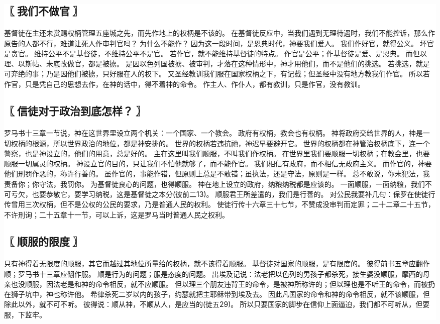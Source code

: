 ## 〖 我们不做官 〗

基督徒在主还未赏赐权柄管理五座城之先，而先作地上的权柄是不该的。
在基督徒反应中，当我们遇到无理待遇时，我们不能控诉，那么作原告的人都不行，难道让死人作审判官吗？
为什么不能作？
因为这一段时间，是恩典时代，神要我们爱人。
我们作好官，就得公义。
坏官是贪官。
维持公平不是基督徒，不维持公平不是官。
若作官，就不能维持基督徒的特点。
作官是公平；作基督徒是爱、是恩典。
而但以理、以斯帖、未底改做官，都是被掳。
是因以色列国被掳、被审判，才落在这种情形中，神才用他们，而不是他们的挑选。
若挑选，就是可弃绝的事；乃是因他们被掳，只好服在人的权下。
又圣经教训我们服在国家权柄之下，有记载；但圣经中没有地方教我们作官。
所以若作官，只是凭自己的思想去作，在神的话中，得不着神的命令。
作主人、作仆人，都有教训，只是作官，没有教训。

## 〖 信徒对于政治到底怎样？ 〗

罗马书十三章一节说，神在这世界里设立两个机关：一个国家、一个教会。
政府有权柄，教会也有权柄。
神将政府交给世界的人，神是一切权柄的根源，所以世界政治的地位，都是神安排的。
世界的权柄若违抗祂，神迟早要避开它。
世界的权柄都在神管治权柄底下，连一个警察，也是神设立的，他们的用意，总是好的。
主在这里叫我们顺服，不叫我们作权柄。
在世界里我们要顺服一切权柄；在教会里，也要顺服一切属灵的权柄。
神设立官的目的，只让我们不怕他就够了，而不能作官。
我们相信有政府，而不相信无政府主义。
而作官的，神要他们刑罚作恶的，称许行善的。
虽作官的，事能作错，但原则上总是不敢错；虽执法，还是守法，原则是一样。
总不敢说，你未犯法，我责备你；你守法，我罚你。
为基督徒良心的问题，也得顺服。
神在地上设立的政府，纳粮纳税都是应该的。
一面顺服，一面纳粮，我们不可亏欠，也要恭敬它，要学习纳税，这是基督徒之本分(彼前二13)。
顺服君王所差遣的，我们是行善的。
对公民我要补几句：保罗在使徒行传曾用三次权柄，但不是公权的公民的要求，乃是普通人民的权利。
使徒行传十六章三十七节，不赞成没审判而定罪；二十二章二十五节，不许刑询；二十五章十一节，可以上诉，这是罗马当时普通人民之权利。

## 〖 顺服的限度 〗

只有神得着无限度的顺服，其它而越过其地位所量给的权柄，就不该得着顺服。
基督徒对国家的顺服，是有限度的。
彼得前书五章应翻作顺；罗马书十三章应翻作服。
顺是行为的问题；服是态度的问题。
出埃及记说：法老把以色列的男孩子都杀死，接生婆没顺服，摩西的母亲也没顺服，因法老是和神的命令相反，就不应顺服。
但以理三个朋友违背王的命令，是被神所称许的；但以理也是不听王的命令，而被扔在狮子坑中，神也称许他。
希律杀死二岁以内的孩子，约瑟就把主耶稣带到埃及去。
因此凡国家的命令和神的命令相反，就不该顺服，但除此以外，就不可不听。
彼得说：顺从神，不顺从人，是应当的(徒五29)。
所以只要国家的脚步在信仰上面逼迫，我们都不可听从，但要服，下监牢。
